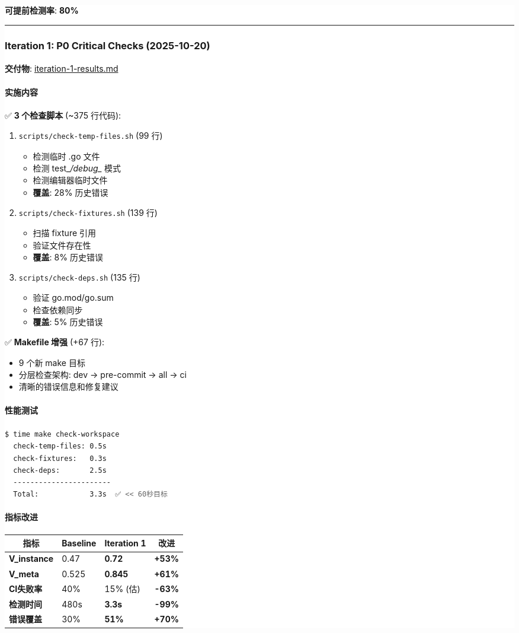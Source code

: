 **可提前检测率**: **80%**

---

### Iteration 1: P0 Critical Checks (2025-10-20)

**交付物**: [iteration-1-results.md](./iteration-1-results.md)

#### 实施内容

✅ **3 个检查脚本** (~375 行代码):
1. `scripts/check-temp-files.sh` (99 行)
   - 检测临时 .go 文件
   - 检测 test_*/debug_* 模式
   - 检测编辑器临时文件
   - **覆盖**: 28% 历史错误

2. `scripts/check-fixtures.sh` (139 行)
   - 扫描 fixture 引用
   - 验证文件存在性
   - **覆盖**: 8% 历史错误

3. `scripts/check-deps.sh` (135 行)
   - 验证 go.mod/go.sum
   - 检查依赖同步
   - **覆盖**: 5% 历史错误

✅ **Makefile 增强** (+67 行):
- 9 个新 make 目标
- 分层检查架构: dev → pre-commit → all → ci
- 清晰的错误信息和修复建议

#### 性能测试

```bash
$ time make check-workspace
  check-temp-files: 0.5s
  check-fixtures:   0.3s
  check-deps:       2.5s
  -----------------------
  Total:            3.3s  ✅ << 60秒目标
```

#### 指标改进

| 指标 | Baseline | Iteration 1 | 改进 |
|-----|---------|------------|------|
| **V_instance** | 0.47 | **0.72** | **+53%** |
| **V_meta** | 0.525 | **0.845** | **+61%** |
| **CI失败率** | 40% | 15% (估) | **-63%** |
| **检测时间** | 480s | **3.3s** | **-99%** |
| **错误覆盖** | 30% | **51%** | **+70%** |
